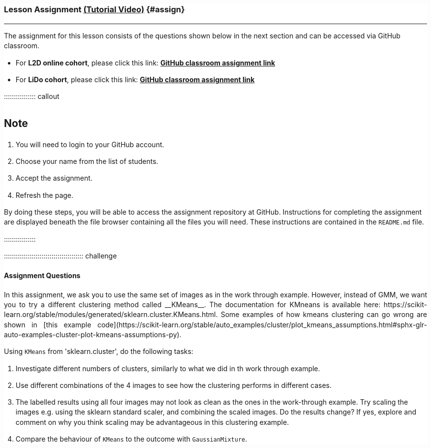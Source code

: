### **Lesson Assignment** [(Tutorial Video)](https://www.youtube.com/watch?app=desktop&v=5UzoWit0Ewc) {#assign}

-------------------------------

The assignment for this lesson consists of the questions shown below in the next section and can be accessed via GitHub classroom. 

- For **L2D online cohort**, please click this link: [**GitHub classroom assignment link**](https://classroom.github.com/a/4D0rtg9Z)

- For **LiDo cohort**, please click this link: [**GitHub classroom assignment link**](https://classroom.github.com/a/sou5liZV)


:::::::::::::::: callout
## Note

1. You will need to login to your GitHub account.

2. Choose your name from the list of students.

3. Accept the assignment.

4. Refresh the page.

By doing these steps, you will be able to access the assignment repository at GitHub. Instructions for completing the assignment are displayed beneath the file browser containing all the files you will need. These instructions are contained in the `README.md` file.

:::::::::::::::: 

:::::::::::::::::::::::::::::::::::::::: challenge

#### Assignment Questions
<p style='text-align: justify;'>
In this assignment, we ask you to use the same set of images as in the work through example. However, instead of GMM, we want you to try a different clustering method called __KMeans__. The documentation for KMneans is available here: https://scikit-learn.org/stable/modules/generated/sklearn.cluster.KMeans.html. Some examples of how kmeans clustering can go wrong are shown in [this example code](https://scikit-learn.org/stable/auto_examples/cluster/plot_kmeans_assumptions.html#sphx-glr-auto-examples-cluster-plot-kmeans-assumptions-py).
</p>

Using `KMeans` from 'sklearn.cluster', do the following tasks:

1. Investigate different numbers of clusters, similarly to what we did in th work through example.

2. Use different combinations of the 4 images to see how the clustering performs in different cases.

3. The labelled results using all four images may not look as clean as the ones in the work-through example. Try scaling the images e.g. using the sklearn standard scaler, and combining the scaled images. Do the results change? If yes, explore and comment on why you think scaling may be advantageous in this clustering example.

4. Compare the behaviour of `KMeans` to the outcome with `GaussianMixture`.
